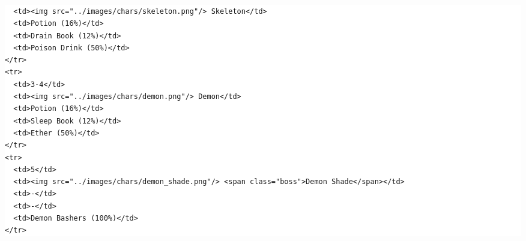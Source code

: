       <td><img src="../images/chars/skeleton.png"/> Skeleton</td>
      <td>Potion (16%)</td>
      <td>Drain Book (12%)</td>
      <td>Poison Drink (50%)</td>
    </tr>
    <tr>
      <td>3-4</td>
      <td><img src="../images/chars/demon.png"/> Demon</td>
      <td>Potion (16%)</td>
      <td>Sleep Book (12%)</td>
      <td>Ether (50%)</td>
    </tr>
    <tr>
      <td>5</td>
      <td><img src="../images/chars/demon_shade.png"/> <span class="boss">Demon Shade</span></td>
      <td>-</td>
      <td>-</td>
      <td>Demon Bashers (100%)</td>
    </tr>
  </tbody>
</table>
